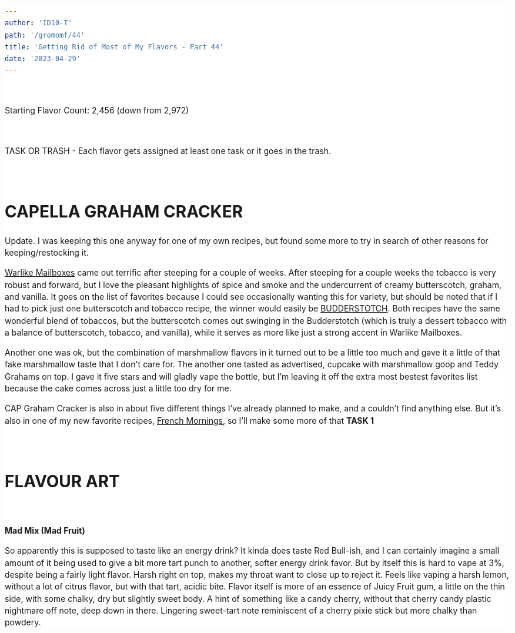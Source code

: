 ```yaml
---
author: 'ID10-T'
path: '/gromomf/44'
title: 'Getting Rid of Most of My Flavors - Part 44'
date: '2023-04-29'
---
```


&nbsp;

Starting Flavor Count: 2,456 (down from 2,972)

&nbsp;

TASK OR TRASH - Each flavor gets assigned at least one task or it goes in the trash.

&nbsp;

# CAPELLA GRAHAM CRACKER

Update. I was keeping this one anyway for one of my own recipes, but found some more to try in search of other reasons for keeping/restocking it.

[Warlike Mailboxes](https://alltheflavors.com/recipes/145963) came out terrific after steeping for a couple of weeks. After steeping for a couple weeks the tobacco is very robust and forward, but I love the pleasant highlights of spice and smoke and the undercurrent of creamy butterscotch, graham, and vanilla. It goes on the list of favorites because I could see occasionally wanting this for variety, but should be noted that if I had to pick just one butterscotch and tobacco recipe, the winner would easily be [BUDDERSTOTCH](https://alltheflavors.com/recipes/35021#budderstotch_aka_burleyscotch_v2_by_fear). Both recipes have the same wonderful blend of tobaccos, but the butterscotch comes out swinging in the Budderstotch (which is truly a dessert tobacco with a balance of butterscotch, tobacco, and vanilla), while it serves as more like just a strong accent in Warlike Mailboxes.

Another one was ok, but the combination of marshmallow flavors in it turned out to be a little too much and gave it a little of that fake marshmallow taste that I don't care for. The another one tasted as advertised, cupcake with marshmallow goop and Teddy Grahams on top. I gave it five stars and will gladly vape the bottle, but I’m leaving it off the extra most bestest favorites list because the cake comes across just a little too dry for me.

CAP Graham Cracker is also in about five different things I’ve already planned to make, and a couldn’t find anything else. But it’s also in one of my new favorite recipes, [French Mornings](https://alltheflavors.com/recipes/145323#french_mornings_by_kittybit), so I’ll make some more of that **TASK 1**

&nbsp;

# FLAVOUR ART

&nbsp;

**Mad Mix (Mad Fruit)**

So apparently this is supposed to taste like an energy drink? It kinda does taste Red Bull-ish, and I can certainly imagine a small amount of it being used to give a bit more tart punch to another, softer energy drink favor. But by itself this is hard to vape at 3%, despite being a fairly light flavor. Harsh right on top, makes my throat want to close up to reject it. Feels like vaping a harsh lemon, without a lot of citrus flavor, but with that tart, acidic bite. Flavor itself is more of an essence of Juicy Fruit gum, a little on the thin side, with some chalky, dry but slightly sweet body. A hint of something like a candy cherry, without that cherry candy plastic nightmare off note, deep down in there. Lingering sweet-tart note reminiscent of a cherry pixie stick but more chalky than powdery.  
